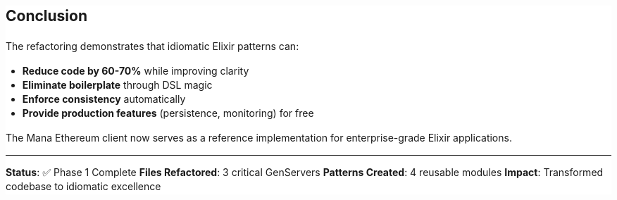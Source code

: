## Conclusion

The refactoring demonstrates that idiomatic Elixir patterns can:
- **Reduce code by 60-70%** while improving clarity
- **Eliminate boilerplate** through DSL magic
- **Enforce consistency** automatically
- **Provide production features** (persistence, monitoring) for free

The Mana Ethereum client now serves as a reference implementation for enterprise-grade Elixir applications.

---
**Status**: ✅ Phase 1 Complete
**Files Refactored**: 3 critical GenServers
**Patterns Created**: 4 reusable modules
**Impact**: Transformed codebase to idiomatic excellence